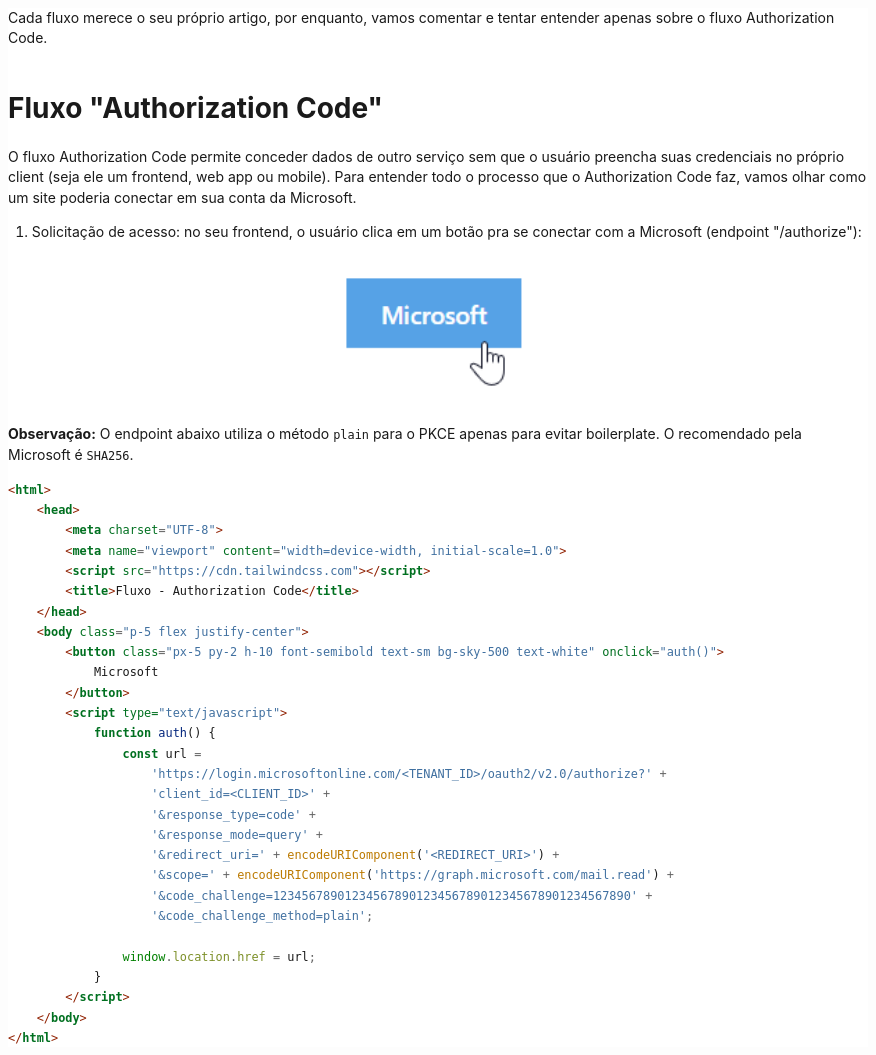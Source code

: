 Cada fluxo merece o seu próprio artigo, por enquanto, vamos comentar e tentar entender apenas sobre o fluxo Authorization Code.

# Fluxo "Authorization Code"

O fluxo Authorization Code permite conceder dados de outro serviço sem que o usuário preencha suas credenciais no próprio client (seja ele um frontend, web app ou mobile). Para entender todo o processo que o Authorization Code faz, vamos olhar como um site poderia conectar em sua conta da Microsoft.

1) Solicitação de acesso: no seu frontend, o usuário clica em um botão pra se conectar com a Microsoft (endpoint "/authorize"):

<center><img src="2023-08-09-23-00-54.png" width="300" /></center>

**Observação:** O endpoint abaixo utiliza o método `plain` para o PKCE apenas para evitar boilerplate. O recomendado pela Microsoft é `SHA256`.

```html
<html>
    <head>
        <meta charset="UTF-8">
        <meta name="viewport" content="width=device-width, initial-scale=1.0">
        <script src="https://cdn.tailwindcss.com"></script>
        <title>Fluxo - Authorization Code</title>
    </head>
    <body class="p-5 flex justify-center">
        <button class="px-5 py-2 h-10 font-semibold text-sm bg-sky-500 text-white" onclick="auth()">
            Microsoft
        </button>
        <script type="text/javascript">
            function auth() {
                const url =
                    'https://login.microsoftonline.com/<TENANT_ID>/oauth2/v2.0/authorize?' +
                    'client_id=<CLIENT_ID>' +
                    '&response_type=code' +
                    '&response_mode=query' +
                    '&redirect_uri=' + encodeURIComponent('<REDIRECT_URI>') +
                    '&scope=' + encodeURIComponent('https://graph.microsoft.com/mail.read') +
                    '&code_challenge=12345678901234567890123456789012345678901234567890' +
                    '&code_challenge_method=plain';

                window.location.href = url;
            }
        </script>
    </body>
</html>
```
